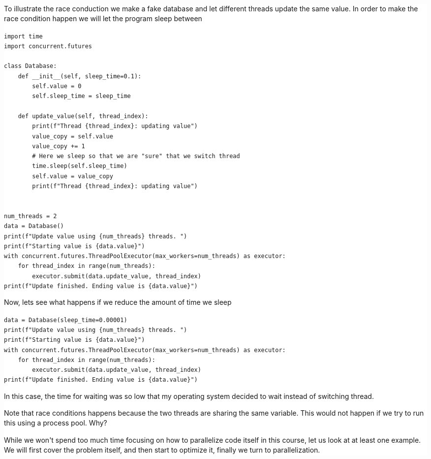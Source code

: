 
To illustrate the race conduction we make a fake database and let different threads update the same value. In order to make the race condition happen we will let the program sleep between

```{code-cell} python
import time
import concurrent.futures

class Database:
    def __init__(self, sleep_time=0.1):
        self.value = 0
        self.sleep_time = sleep_time

    def update_value(self, thread_index):
        print(f"Thread {thread_index}: updating value")
        value_copy = self.value
        value_copy += 1
        # Here we sleep so that we are "sure" that we switch thread
        time.sleep(self.sleep_time)
        self.value = value_copy
        print(f"Thread {thread_index}: updating value")


num_threads = 2
data = Database()
print(f"Update value using {num_threads} threads. ")
print(f"Starting value is {data.value}")
with concurrent.futures.ThreadPoolExecutor(max_workers=num_threads) as executor:
    for thread_index in range(num_threads):
        executor.submit(data.update_value, thread_index)
print(f"Update finished. Ending value is {data.value}")
```

Now, lets see what happens if we reduce the amount of time we sleep

```{code-cell} python
data = Database(sleep_time=0.00001)
print(f"Update value using {num_threads} threads. ")
print(f"Starting value is {data.value}")
with concurrent.futures.ThreadPoolExecutor(max_workers=num_threads) as executor:
    for thread_index in range(num_threads):
        executor.submit(data.update_value, thread_index)
print(f"Update finished. Ending value is {data.value}")
```

In this case, the time for waiting was so low that my operating system decided to wait instead of switching thread.

Note that race conditions happens because the two threads are sharing the same variable. This would not happen if we try to run this using a process pool. Why?


While we won't spend too much time focusing on how to parallelize code itself in this course, let us look at at least one example. We will first cover the problem itself, and then start to optimize it, finally we turn to parallelization.
